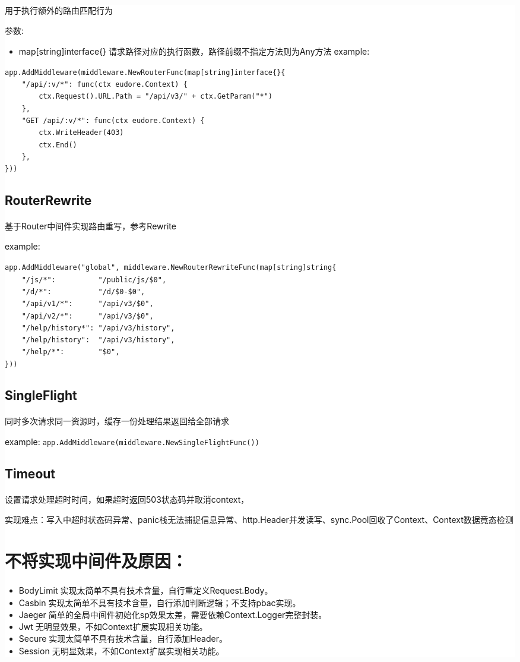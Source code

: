 用于执行额外的路由匹配行为

参数:
- map[string]interface{}    请求路径对应的执行函数，路径前缀不指定方法则为Any方法
example:
```
app.AddMiddleware(middleware.NewRouterFunc(map[string]interface{}{
	"/api/:v/*": func(ctx eudore.Context) {
		ctx.Request().URL.Path = "/api/v3/" + ctx.GetParam("*")
	},
	"GET /api/:v/*": func(ctx eudore.Context) {
		ctx.WriteHeader(403)
		ctx.End()
	},
}))
```

## RouterRewrite

基于Router中间件实现路由重写，参考Rewrite

example:
```
app.AddMiddleware("global", middleware.NewRouterRewriteFunc(map[string]string{
	"/js/*":          "/public/js/$0",
	"/d/*":           "/d/$0-$0",
	"/api/v1/*":      "/api/v3/$0",
	"/api/v2/*":      "/api/v3/$0",
	"/help/history*": "/api/v3/history",
	"/help/history":  "/api/v3/history",
	"/help/*":        "$0",
}))
```

## SingleFlight

同时多次请求同一资源时，缓存一份处理结果返回给全部请求

example:
`app.AddMiddleware(middleware.NewSingleFlightFunc())`

## Timeout

设置请求处理超时时间，如果超时返回503状态码并取消context，

实现难点：写入中超时状态码异常、panic栈无法捕捉信息异常、http.Header并发读写、sync.Pool回收了Context、Context数据竟态检测

# 不将实现中间件及原因：
- BodyLimit 实现太简单不具有技术含量，自行重定义Request.Body。
- Casbin 实现太简单不具有技术含量，自行添加判断逻辑；不支持pbac实现。
- Jaeger 简单的全局中间件初始化sp效果太差，需要依赖Context.Logger完整封装。
- Jwt 无明显效果，不如Context扩展实现相关功能。
- Secure 实现太简单不具有技术含量，自行添加Header。
- Session 无明显效果，不如Context扩展实现相关功能。
